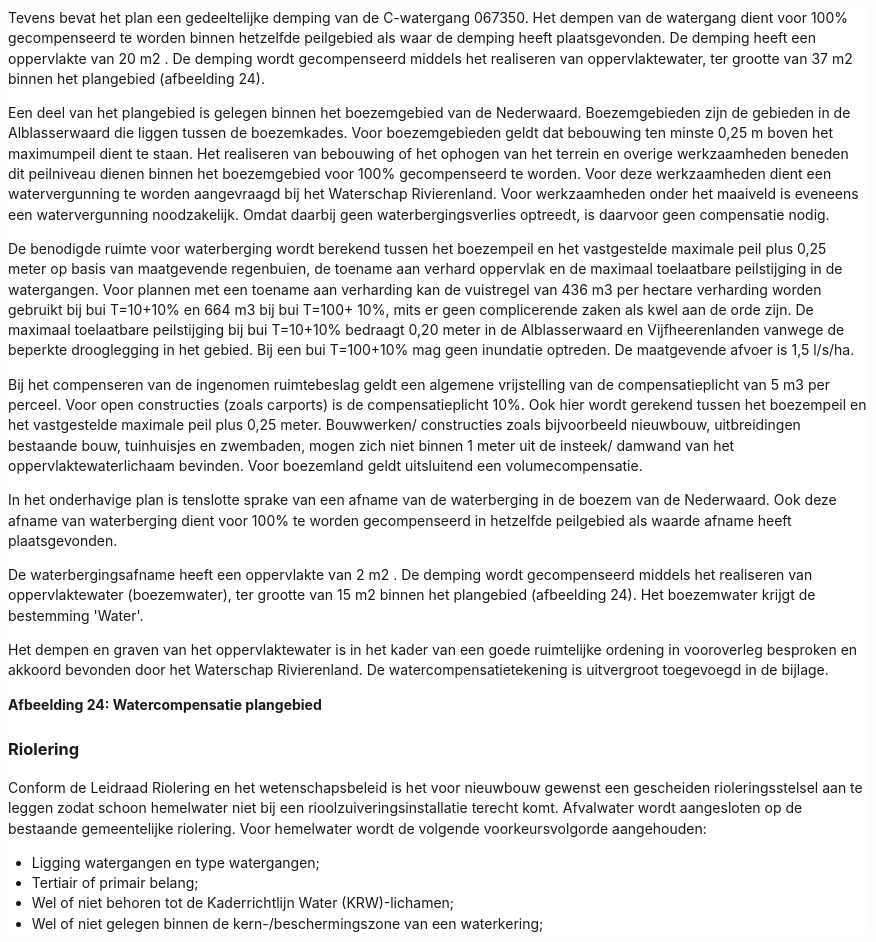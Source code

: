 Tevens bevat het plan een gedeeltelijke demping van de C-watergang 067350. Het dempen van de watergang dient voor 100% gecompenseerd te worden binnen hetzelfde peilgebied als waar de demping heeft plaatsgevonden. De demping heeft een oppervlakte van 20 m2 . De demping wordt gecompenseerd middels het realiseren van oppervlaktewater, ter grootte van 37 m2 binnen het plangebied (afbeelding 24).

Een deel van het plangebied is gelegen binnen het boezemgebied van de Nederwaard. Boezemgebieden zijn de gebieden in de Alblasserwaard die liggen tussen de boezemkades. Voor boezemgebieden geldt dat bebouwing ten minste 0,25 m boven het maximumpeil dient te staan. Het realiseren van bebouwing of het ophogen van het terrein en overige werkzaamheden beneden dit peilniveau dienen binnen het boezemgebied voor 100% gecompenseerd te worden. Voor deze werkzaamheden dient een watervergunning te worden aangevraagd bij het Waterschap Rivierenland. Voor werkzaamheden onder het maaiveld is eveneens een watervergunning noodzakelijk. Omdat daarbij geen waterbergingsverlies optreedt, is daarvoor geen compensatie nodig.

De benodigde ruimte voor waterberging wordt berekend tussen het boezempeil en het vastgestelde maximale peil plus 0,25 meter op basis van maatgevende regenbuien, de toename aan verhard oppervlak en de maximaal toelaatbare peilstijging in de watergangen. Voor plannen met een toename aan verharding kan de vuistregel van 436 m3 per hectare verharding worden gebruikt bij bui T=10+10% en 664 m3 bij bui T=100+ 10%, mits er geen complicerende zaken als kwel aan de orde zijn. De maximaal toelaatbare peilstijging bij bui T=10+10% bedraagt 0,20 meter in de Alblasserwaard en Vijfheerenlanden vanwege de beperkte drooglegging in het gebied. Bij een bui T=100+10% mag geen inundatie optreden. De maatgevende afvoer is 1,5 l/s/ha.

Bij het compenseren van de ingenomen ruimtebeslag geldt een algemene vrijstelling van de compensatieplicht van 5 m3 per perceel. Voor open constructies (zoals carports) is de compensatieplicht 10%. Ook hier wordt gerekend tussen het boezempeil en het vastgestelde maximale peil plus 0,25 meter. Bouwwerken/ constructies zoals bijvoorbeeld nieuwbouw, uitbreidingen bestaande bouw, tuinhuisjes en zwembaden, mogen zich niet binnen 1 meter uit de insteek/ damwand van het oppervlaktewaterlichaam bevinden. Voor boezemland geldt uitsluitend een volumecompensatie.

In het onderhavige plan is tenslotte sprake van een afname van de waterberging in de boezem van de Nederwaard. Ook deze afname van waterberging dient voor 100% te worden gecompenseerd in hetzelfde peilgebied als waarde afname heeft plaatsgevonden.

De waterbergingsafname heeft een oppervlakte van 2 m2 . De demping wordt gecompenseerd middels het realiseren van oppervlaktewater (boezemwater), ter grootte van 15 m2 binnen het plangebied (afbeelding 24). Het boezemwater krijgt de bestemming 'Water'.

Het dempen en graven van het oppervlaktewater is in het kader van een goede ruimtelijke ordening in vooroverleg besproken en akkoord bevonden door het Waterschap Rivierenland. De watercompensatietekening is uitvergroot toegevoegd in de bijlage.

**Afbeelding 24: Watercompensatie plangebied**

### **Riolering**

Conform de Leidraad Riolering en het wetenschapsbeleid is het voor nieuwbouw gewenst een gescheiden rioleringsstelsel aan te leggen zodat schoon hemelwater niet bij een rioolzuiveringsinstallatie terecht komt. Afvalwater wordt aangesloten op de bestaande gemeentelijke riolering. Voor hemelwater wordt de volgende voorkeursvolgorde aangehouden:

- Ligging watergangen en type watergangen;
- Tertiair of primair belang;
- Wel of niet behoren tot de Kaderrichtlijn Water (KRW)-lichamen;
- Wel of niet gelegen binnen de kern-/beschermingszone van een waterkering;
